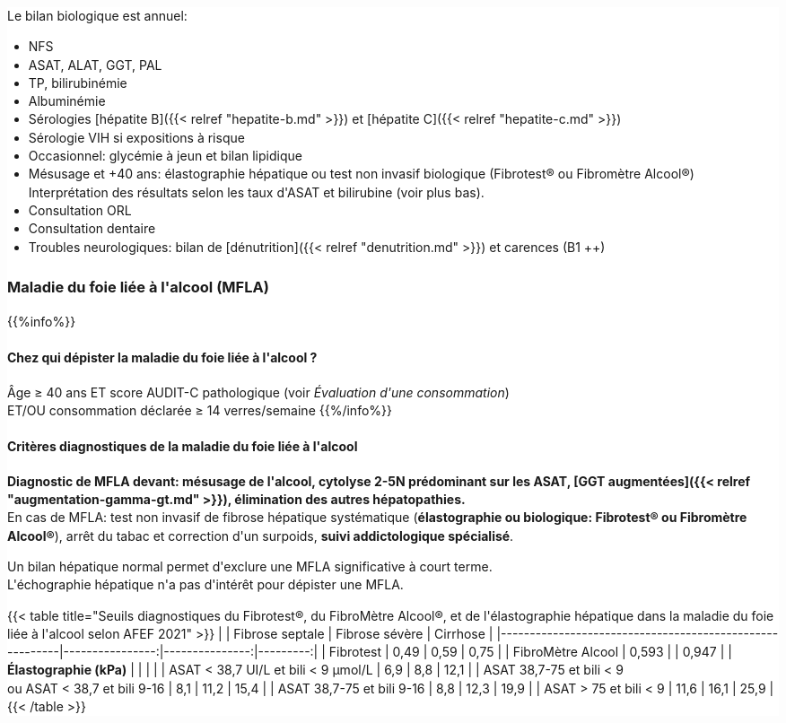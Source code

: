 Le bilan biologique est annuel:

- NFS
- ASAT, ALAT, GGT, PAL
- TP, bilirubinémie
- Albuminémie
- Sérologies [hépatite B]({{< relref "hepatite-b.md" >}}) et [hépatite C]({{< relref "hepatite-c.md" >}})
- Sérologie VIH si expositions à risque
- Occasionnel: glycémie à jeun et bilan lipidique
- Mésusage et +40 ans: élastographie hépatique ou test non invasif biologique (Fibrotest® ou Fibromètre Alcool®)  
  Interprétation des résultats selon les taux d'ASAT et bilirubine (voir plus bas).
- Consultation ORL
- Consultation dentaire
- Troubles neurologiques: bilan de [dénutrition]({{< relref "denutrition.md" >}}) et carences (B1 ++)

### Maladie du foie liée à l'alcool (MFLA)

{{%info%}}

#### Chez qui dépister la maladie du foie liée à l'alcool ?

Âge ≥ 40 ans ET score AUDIT-C pathologique (voir *Évaluation d'une consommation*)  
ET/OU consommation déclarée ≥ 14 verres/semaine
{{%/info%}}

#### Critères diagnostiques de la maladie du foie liée à l'alcool

**Diagnostic de MFLA devant: mésusage de l'alcool, cytolyse 2-5N prédominant sur les ASAT, [GGT augmentées]({{< relref "augmentation-gamma-gt.md" >}}), élimination des autres hépatopathies.**  
En cas de MFLA: test non invasif de fibrose hépatique systématique (**élastographie ou biologique: Fibrotest® ou Fibromètre Alcool®**), arrêt du tabac et correction d'un surpoids, **suivi addictologique spécialisé**.

Un bilan hépatique normal permet d'exclure une MFLA significative à court terme.  
L'échographie hépatique n'a pas d'intérêt pour dépister une MFLA.

{{< table title="Seuils diagnostiques du Fibrotest®, du FibroMètre Alcool®, et de l'élastographie hépatique dans la maladie du foie liée à l'alcool selon AFEF 2021" >}}
|                                                         | Fibrose septale | Fibrose sévère | Cirrhose |
|---------------------------------------------------------|----------------:|---------------:|---------:|
| Fibrotest                                               |            0,49 |           0,59 |     0,75 |
| FibroMètre Alcool                                       |           0,593 |                |    0,947 |
| **Élastographie (kPa)**                                 |                 |                |          |
| ASAT < 38,7 UI/L et bili < 9 µmol/L                     |             6,9 |            8,8 |     12,1 |
| ASAT 38,7-75 et bili < 9<br>ou ASAT < 38,7 et bili 9-16 |             8,1 |           11,2 |     15,4 |
| ASAT 38,7-75 et bili 9-16                               |             8,8 |           12,3 |     19,9 |
| ASAT > 75 et bili < 9                                   |            11,6 |           16,1 |     25,9 |
{{< /table >}}
